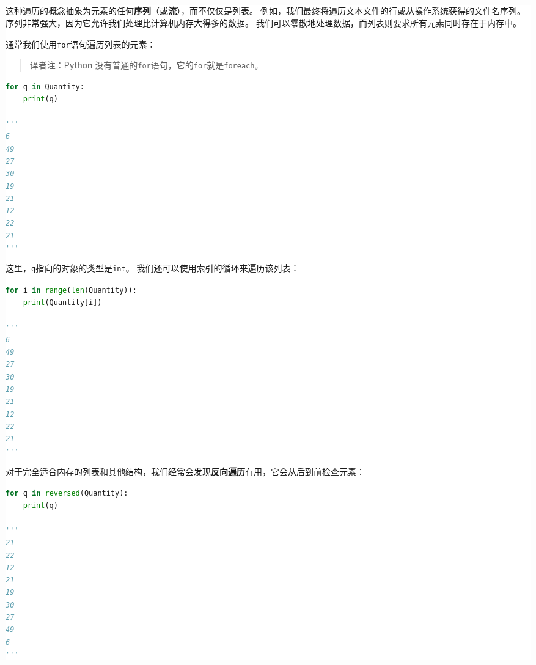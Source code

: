 这种遍历的概念抽象为元素的任何**序列**（或**流**），而不仅仅是列表。 例如，我们最终将遍历文本文件的行或从操作系统获得的文件名序列。 序列非常强大，因为它允许我们处理比计算机内存大得多的数据。 我们可以零散地处理数据，而列表则要求所有元素同时存在于内存中。

通常我们使用`for`语句遍历列表的元素：

> 译者注：Python 没有普通的`for`语句，它的`for`就是`foreach`。

```python
for q in Quantity:
    print(q)
    
'''
6
49
27
30
19
21
12
22
21
'''
```

这里，`q`指向的对象的类型是`int`。 我们还可以使用索引的循环来遍历该列表：

```python
for i in range(len(Quantity)):
    print(Quantity[i])
    
'''
6
49
27
30
19
21
12
22
21
'''
```

对于完全适合内存的列表和其他结构，我们经常会发现**反向遍历**有用，它会从后到前检查元素：


```python
for q in reversed(Quantity):
    print(q)
    
'''
21
22
12
21
19
30
27
49
6
'''
```
